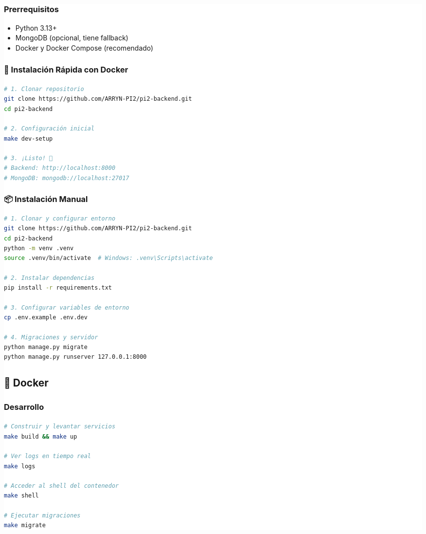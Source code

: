 ### Prerrequisitos
- Python 3.13+
- MongoDB (opcional, tiene fallback)
- Docker y Docker Compose (recomendado)

### 🚀 Instalación Rápida con Docker

```bash
# 1. Clonar repositorio
git clone https://github.com/ARRYN-PI2/pi2-backend.git
cd pi2-backend

# 2. Configuración inicial
make dev-setup

# 3. ¡Listo! 🎉
# Backend: http://localhost:8000
# MongoDB: mongodb://localhost:27017
```

### 📦 Instalación Manual

```bash
# 1. Clonar y configurar entorno
git clone https://github.com/ARRYN-PI2/pi2-backend.git
cd pi2-backend
python -m venv .venv
source .venv/bin/activate  # Windows: .venv\Scripts\activate

# 2. Instalar dependencias
pip install -r requirements.txt

# 3. Configurar variables de entorno
cp .env.example .env.dev

# 4. Migraciones y servidor
python manage.py migrate
python manage.py runserver 127.0.0.1:8000
```

## 🐳 Docker

### Desarrollo
```bash
# Construir y levantar servicios
make build && make up

# Ver logs en tiempo real
make logs

# Acceder al shell del contenedor
make shell

# Ejecutar migraciones
make migrate
```
